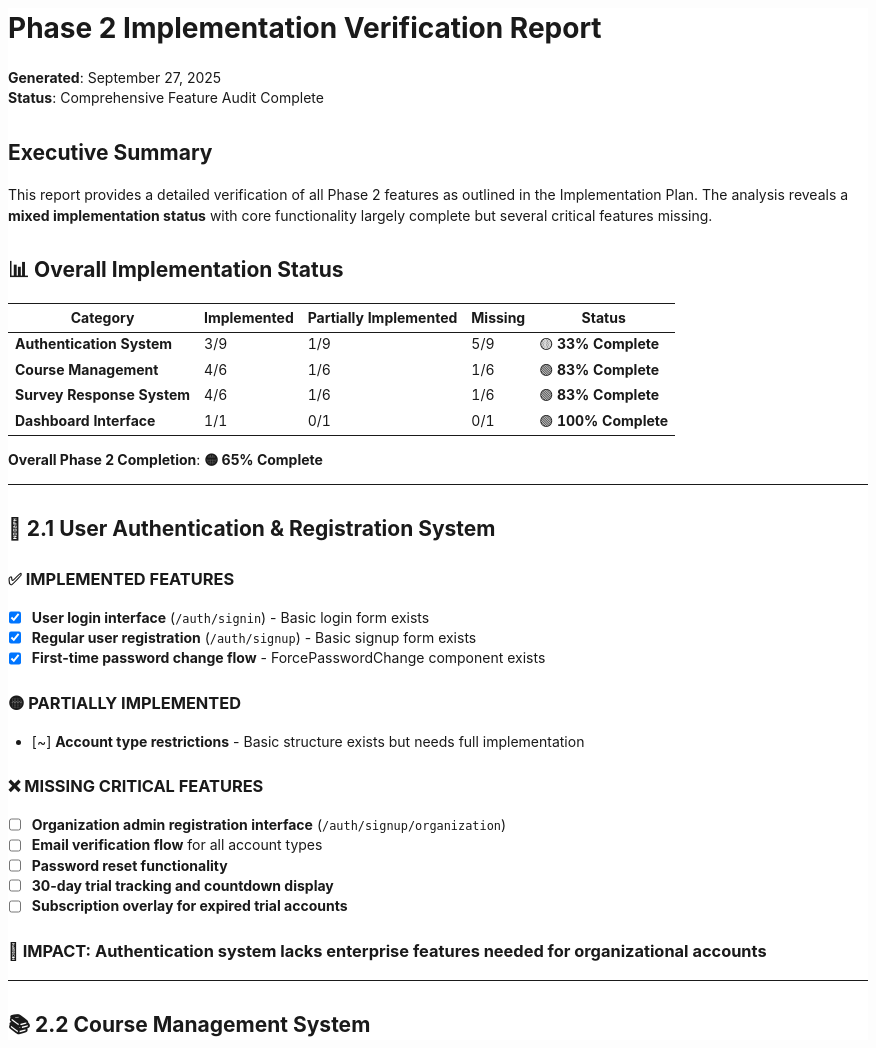 # Phase 2 Implementation Verification Report
**Generated**: September 27, 2025  
**Status**: Comprehensive Feature Audit Complete

## Executive Summary

This report provides a detailed verification of all Phase 2 features as outlined in the Implementation Plan. The analysis reveals a **mixed implementation status** with core functionality largely complete but several critical features missing.

## 📊 Overall Implementation Status

| Category | Implemented | Partially Implemented | Missing | Status |
|----------|-------------|----------------------|---------|---------|
| **Authentication System** | 3/9 | 1/9 | 5/9 | 🟡 **33% Complete** |
| **Course Management** | 4/6 | 1/6 | 1/6 | 🟢 **83% Complete** |
| **Survey Response System** | 4/6 | 1/6 | 1/6 | 🟢 **83% Complete** |
| **Dashboard Interface** | 1/1 | 0/1 | 0/1 | 🟢 **100% Complete** |

**Overall Phase 2 Completion**: **🟡 65% Complete**

---

## 🔐 2.1 User Authentication & Registration System

### ✅ **IMPLEMENTED FEATURES**
- [x] **User login interface** (`/auth/signin`) - Basic login form exists
- [x] **Regular user registration** (`/auth/signup`) - Basic signup form exists  
- [x] **First-time password change flow** - ForcePasswordChange component exists

### 🟡 **PARTIALLY IMPLEMENTED**
- [~] **Account type restrictions** - Basic structure exists but needs full implementation

### ❌ **MISSING CRITICAL FEATURES**
- [ ] **Organization admin registration interface** (`/auth/signup/organization`)
- [ ] **Email verification flow** for all account types
- [ ] **Password reset functionality** 
- [ ] **30-day trial tracking and countdown display**
- [ ] **Subscription overlay for expired trial accounts**

### 🚨 **IMPACT**: Authentication system lacks enterprise features needed for organizational accounts

---

## 📚 2.2 Course Management System
